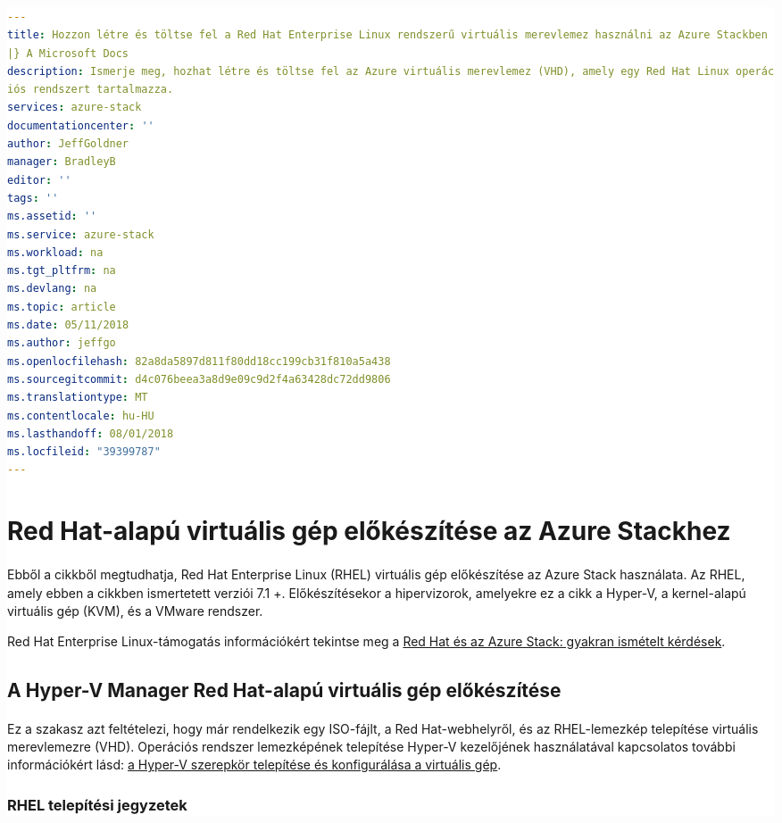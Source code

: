 ```yaml
---
title: Hozzon létre és töltse fel a Red Hat Enterprise Linux rendszerű virtuális merevlemez használni az Azure Stackben |} A Microsoft Docs
description: Ismerje meg, hozhat létre és töltse fel az Azure virtuális merevlemez (VHD), amely egy Red Hat Linux operációs rendszert tartalmazza.
services: azure-stack
documentationcenter: ''
author: JeffGoldner
manager: BradleyB
editor: ''
tags: ''
ms.assetid: ''
ms.service: azure-stack
ms.workload: na
ms.tgt_pltfrm: na
ms.devlang: na
ms.topic: article
ms.date: 05/11/2018
ms.author: jeffgo
ms.openlocfilehash: 82a8da5897d811f80dd18cc199cb31f810a5a438
ms.sourcegitcommit: d4c076beea3a8d9e09c9d2f4a63428dc72dd9806
ms.translationtype: MT
ms.contentlocale: hu-HU
ms.lasthandoff: 08/01/2018
ms.locfileid: "39399787"
---
```

# <a name="prepare-a-red-hat-based-virtual-machine-for-azure-stack"></a>Red Hat-alapú virtuális gép előkészítése az Azure Stackhez

Ebből a cikkből megtudhatja, Red Hat Enterprise Linux (RHEL) virtuális gép előkészítése az Azure Stack használata. Az RHEL, amely ebben a cikkben ismertetett verziói 7.1 +. Előkészítésekor a hipervizorok, amelyekre ez a cikk a Hyper-V, a kernel-alapú virtuális gép (KVM), és a VMware rendszer.

Red Hat Enterprise Linux-támogatás információkért tekintse meg a [Red Hat és az Azure Stack: gyakran ismételt kérdések](https://access.redhat.com/articles/3413531).

## <a name="prepare-a-red-hat-based-virtual-machine-from-hyper-v-manager"></a>A Hyper-V Manager Red Hat-alapú virtuális gép előkészítése

Ez a szakasz azt feltételezi, hogy már rendelkezik egy ISO-fájlt, a Red Hat-webhelyről, és az RHEL-lemezkép telepítése virtuális merevlemezre (VHD). Operációs rendszer lemezképének telepítése Hyper-V kezelőjének használatával kapcsolatos további információkért lásd: [a Hyper-V szerepkör telepítése és konfigurálása a virtuális gép](http://technet.microsoft.com/library/hh846766.aspx).

### <a name="rhel-installation-notes"></a>RHEL telepítési jegyzetek
